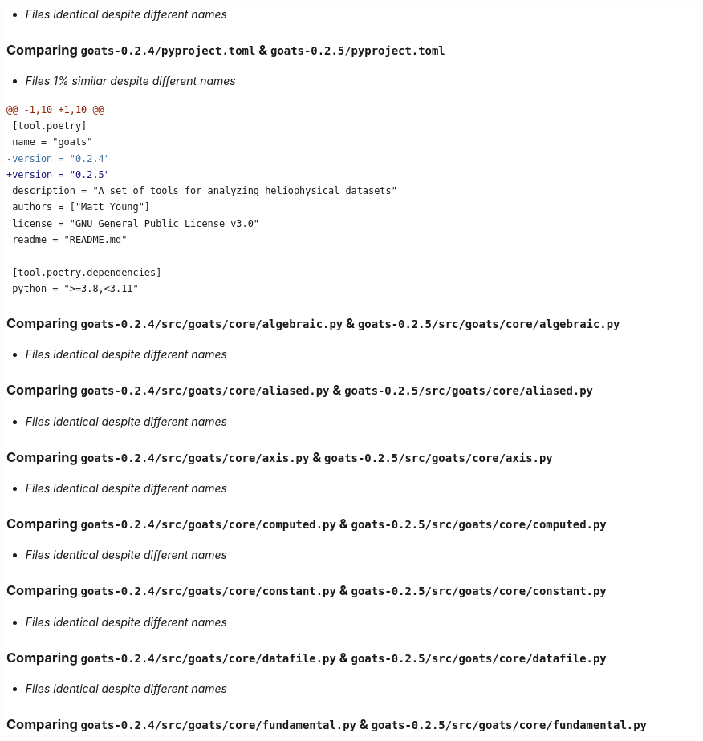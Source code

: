  * *Files identical despite different names*

### Comparing `goats-0.2.4/pyproject.toml` & `goats-0.2.5/pyproject.toml`

 * *Files 1% similar despite different names*

```diff
@@ -1,10 +1,10 @@
 [tool.poetry]
 name = "goats"
-version = "0.2.4"
+version = "0.2.5"
 description = "A set of tools for analyzing heliophysical datasets"
 authors = ["Matt Young"]
 license = "GNU General Public License v3.0"
 readme = "README.md"
 
 [tool.poetry.dependencies]
 python = ">=3.8,<3.11"
```

### Comparing `goats-0.2.4/src/goats/core/algebraic.py` & `goats-0.2.5/src/goats/core/algebraic.py`

 * *Files identical despite different names*

### Comparing `goats-0.2.4/src/goats/core/aliased.py` & `goats-0.2.5/src/goats/core/aliased.py`

 * *Files identical despite different names*

### Comparing `goats-0.2.4/src/goats/core/axis.py` & `goats-0.2.5/src/goats/core/axis.py`

 * *Files identical despite different names*

### Comparing `goats-0.2.4/src/goats/core/computed.py` & `goats-0.2.5/src/goats/core/computed.py`

 * *Files identical despite different names*

### Comparing `goats-0.2.4/src/goats/core/constant.py` & `goats-0.2.5/src/goats/core/constant.py`

 * *Files identical despite different names*

### Comparing `goats-0.2.4/src/goats/core/datafile.py` & `goats-0.2.5/src/goats/core/datafile.py`

 * *Files identical despite different names*

### Comparing `goats-0.2.4/src/goats/core/fundamental.py` & `goats-0.2.5/src/goats/core/fundamental.py`
